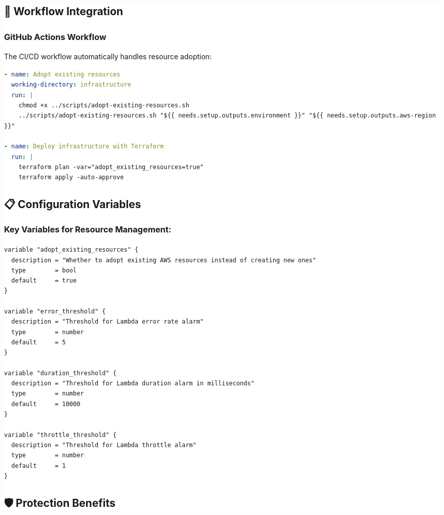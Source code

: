 ## 🚀 Workflow Integration

### GitHub Actions Workflow

The CI/CD workflow automatically handles resource adoption:

```yaml
- name: Adopt existing resources
  working-directory: infrastructure
  run: |
    chmod +x ../scripts/adopt-existing-resources.sh
    ../scripts/adopt-existing-resources.sh "${{ needs.setup.outputs.environment }}" "${{ needs.setup.outputs.aws-region }}"

- name: Deploy infrastructure with Terraform
  run: |
    terraform plan -var="adopt_existing_resources=true"
    terraform apply -auto-approve
```

## 📋 Configuration Variables

### Key Variables for Resource Management:

```hcl
variable "adopt_existing_resources" {
  description = "Whether to adopt existing AWS resources instead of creating new ones"
  type        = bool
  default     = true
}

variable "error_threshold" {
  description = "Threshold for Lambda error rate alarm"
  type        = number
  default     = 5
}

variable "duration_threshold" {
  description = "Threshold for Lambda duration alarm in milliseconds"
  type        = number
  default     = 10000
}

variable "throttle_threshold" {
  description = "Threshold for Lambda throttle alarm"
  type        = number
  default     = 1
}
```

## 🛡️ Protection Benefits
